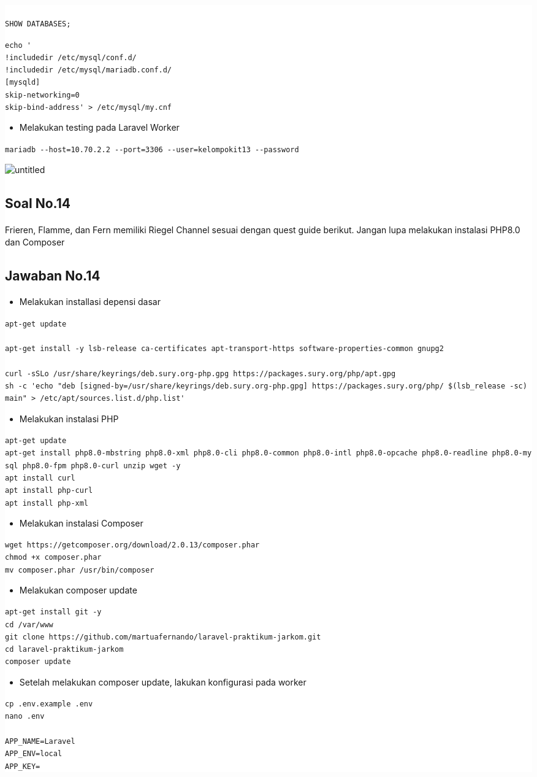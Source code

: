 ```

SHOW DATABASES;
```
```
echo '
!includedir /etc/mysql/conf.d/
!includedir /etc/mysql/mariadb.conf.d/
[mysqld]
skip-networking=0
skip-bind-address' > /etc/mysql/my.cnf
```
- Melakukan testing pada Laravel Worker
```
mariadb --host=10.70.2.2 --port=3306 --user=kelompokit13 --password
```
![untitled](https://cdn.discordapp.com/attachments/901344920361656355/1176057169376968755/flameel-no13.png?ex=656d7b97&is=655b0697&hm=42f43fc43c55047a6874b2eb5454c6750ecceefc33e80df98a7e31074aca0897&)

## <a name="14"></a> Soal No.14
Frieren, Flamme, dan Fern memiliki Riegel Channel sesuai dengan quest guide berikut. Jangan lupa melakukan instalasi PHP8.0 dan Composer
## Jawaban No.14
- Melakukan installasi depensi dasar
```
apt-get update

apt-get install -y lsb-release ca-certificates apt-transport-https software-properties-common gnupg2

curl -sSLo /usr/share/keyrings/deb.sury.org-php.gpg https://packages.sury.org/php/apt.gpg
sh -c 'echo "deb [signed-by=/usr/share/keyrings/deb.sury.org-php.gpg] https://packages.sury.org/php/ $(lsb_release -sc) main" > /etc/apt/sources.list.d/php.list'
```
- Melakukan instalasi PHP
```
apt-get update
apt-get install php8.0-mbstring php8.0-xml php8.0-cli php8.0-common php8.0-intl php8.0-opcache php8.0-readline php8.0-mysql php8.0-fpm php8.0-curl unzip wget -y
apt install curl
apt install php-curl
apt install php-xml
```

- Melakukan instalasi Composer
```
wget https://getcomposer.org/download/2.0.13/composer.phar
chmod +x composer.phar
mv composer.phar /usr/bin/composer
```
- Melakukan composer update
```
apt-get install git -y
cd /var/www
git clone https://github.com/martuafernando/laravel-praktikum-jarkom.git
cd laravel-praktikum-jarkom
composer update
```
- Setelah melakukan composer update, lakukan konfigurasi pada worker
```
cp .env.example .env
nano .env

APP_NAME=Laravel
APP_ENV=local
APP_KEY=
```